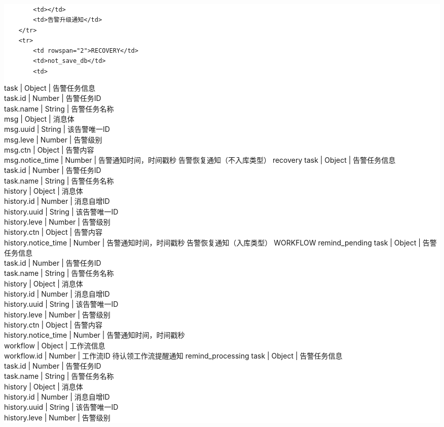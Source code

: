             <td></td>
            <td>告警升级通知</td>
        </tr>
        <tr>
            <td rowspan="2">RECOVERY</td>
            <td>not_save_db</td>
            <td>
task | Object | 告警任务信息 <br/>
task.id | Number | 告警任务ID <br/>
task.name | String | 告警任务名称 <br/>
msg | Object | 消息体 <br/>
msg.uuid | String | 该告警唯一ID <br/>
msg.leve | Number | 告警级别 <br/>
msg.ctn | Object | 告警内容 <br/>
msg.notice_time | Number | 告警通知时间，时间戳秒
            </td>
            <td></td>
            <td>告警恢复通知（不入库类型）</td>
        </tr>
        <tr>
            <td>recovery</td>
            <td>
task | Object | 告警任务信息 <br/>
task.id | Number | 告警任务ID <br/>
task.name | String | 告警任务名称 <br/>
history | Object | 消息体 <br/>
history.id | Number | 消息自增ID <br/>
history.uuid | String | 该告警唯一ID <br/>
history.leve | Number | 告警级别 <br/>
history.ctn | Object | 告警内容 <br/>
history.notice_time | Number | 告警通知时间，时间戳秒
            </td>
            <td></td>
            <td>告警恢复通知（入库类型）</td>
        </tr>
        <tr>
            <td rowspan="8">WORKFLOW</td>
            <td>remind_pending</td>
            <td>
task | Object | 告警任务信息 <br/>
task.id | Number | 告警任务ID <br/>
task.name | String | 告警任务名称 <br/>
history | Object | 消息体 <br/>
history.id | Number | 消息自增ID <br/>
history.uuid | String | 该告警唯一ID <br/>
history.leve | Number | 告警级别 <br/>
history.ctn | Object | 告警内容 <br/>
history.notice_time | Number | 告警通知时间，时间戳秒 <br/>
workflow | Object | 工作流信息 <br/>
workflow.id | Number | 工作流ID
            </td>
            <td></td>
            <td>待认领工作流提醒通知</td>
        </tr>
        <tr>
            <td>remind_processing</td>
            <td>
task | Object | 告警任务信息 <br/>
task.id | Number | 告警任务ID <br/>
task.name | String | 告警任务名称 <br/>
history | Object | 消息体 <br/>
history.id | Number | 消息自增ID <br/>
history.uuid | String | 该告警唯一ID <br/>
history.leve | Number | 告警级别 <br/>